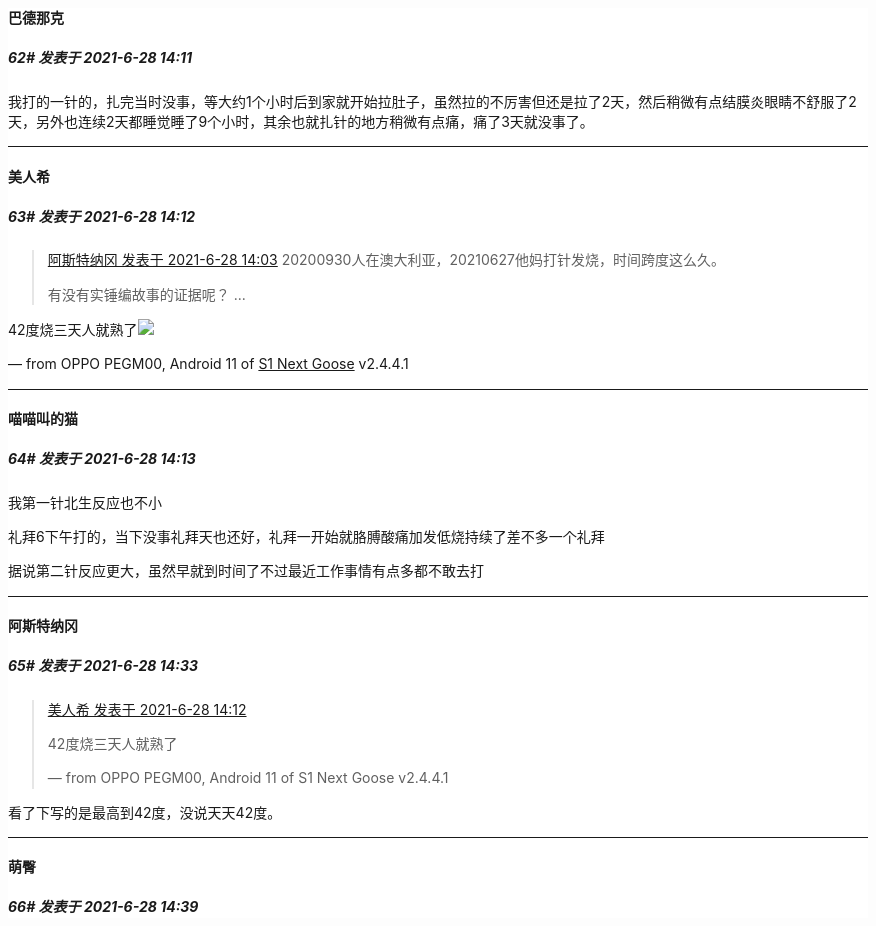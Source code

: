 ####  巴德那克  
##### 62#       发表于 2021-6-28 14:11


我打的一针的，扎完当时没事，等大约1个小时后到家就开始拉肚子，虽然拉的不厉害但还是拉了2天，然后稍微有点结膜炎眼睛不舒服了2天，另外也连续2天都睡觉睡了9个小时，其余也就扎针的地方稍微有点痛，痛了3天就没事了。


*****

####  美人希  
##### 63#       发表于 2021-6-28 14:12


<blockquote><a href="httphttps://bbs.saraba1st.com/2b/forum.php?mod=redirect&amp;goto=findpost&amp;pid=51768037&amp;ptid=2012392" target="_blank">阿斯特纳冈 发表于 2021-6-28 14:03</a>
20200930人在澳大利亚，20210627他妈打针发烧，时间跨度这么久。


有没有实锤编故事的证据呢？ ...</blockquote>
42度烧三天人就熟了<img src="https://static.saraba1st.com/image/smiley/face2017/037.png" referrerpolicy="no-referrer">

— from OPPO PEGM00, Android 11 of [S1 Next Goose](https://pan.baidu.com/s/1mi43uRm) v2.4.4.1


*****

####  喵喵叫的猫  
##### 64#       发表于 2021-6-28 14:13


我第一针北生反应也不小

礼拜6下午打的，当下没事礼拜天也还好，礼拜一开始就胳膊酸痛加发低烧持续了差不多一个礼拜

据说第二针反应更大，虽然早就到时间了不过最近工作事情有点多都不敢去打


*****

####  阿斯特纳冈  
##### 65#       发表于 2021-6-28 14:33


<blockquote><a href="httphttps://bbs.saraba1st.com/2b/forum.php?mod=redirect&amp;goto=findpost&amp;pid=51768134&amp;ptid=2012392" target="_blank">美人希 发表于 2021-6-28 14:12</a>

42度烧三天人就熟了


— from OPPO PEGM00, Android 11 of S1 Next Goose v2.4.4.1</blockquote>
看了下写的是最高到42度，没说天天42度。


*****

####  萌臀  
##### 66#       发表于 2021-6-28 14:39
